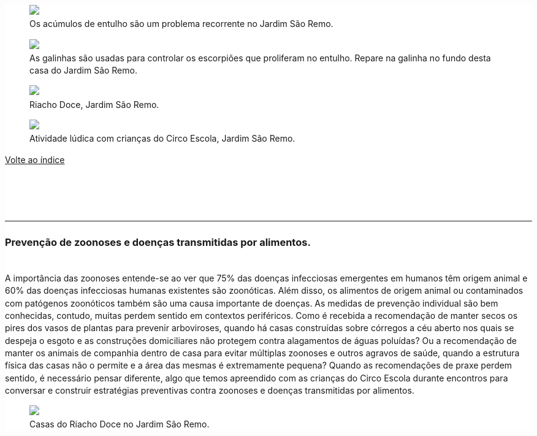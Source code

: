 <figure>
<img src="{{root}}/assets/projetos/eduambiental/entulho.jpg" width=350 height=auto >
 <figcaption>Os acúmulos de entulho são um problema recorrente no Jardim São Remo.</figcaption>
</figure>

<figure>
<img src="{{root}}/assets/projetos/eduambiental/galinha.jpg" width=350 height=auto >
 <figcaption>As galinhas são usadas para controlar os escorpiões que proliferam no entulho. Repare na galinha no fundo desta casa do Jardim São Remo.</figcaption>
</figure>

<figure>
<img src="{{root}}/assets/projetos/eduambiental/riacho01.jpg" width=350 height=auto >
 <figcaption>Riacho Doce, Jardim São Remo.</figcaption>
</figure>

<figure>
<img src="{{root}}/assets/projetos/eduambiental/rede.jpg" width=350 height=auto >
<figcaption>Atividade lúdica com crianças do Circo Escola, Jardim São Remo.</figcaption>
</figure>

[Volte ao índice](#indice)

<br>
<br>
<br>

---

### <a name="zoonoses">Prevenção de zoonoses e doenças transmitidas por alimentos.</a>

<br>
A importância das zoonoses entende-se ao ver que 75% das doenças infecciosas emergentes em humanos têm origem animal e 60% das doenças infecciosas humanas existentes são zoonóticas. Além disso, os alimentos de origem animal ou contaminados com patógenos zoonóticos também são uma causa importante de doenças. As medidas de prevenção individual são bem conhecidas, contudo, muitas perdem sentido em contextos periféricos. Como é recebida a recomendação de manter secos os pires dos vasos de plantas para prevenir arboviroses, quando há casas construídas sobre córregos a céu aberto nos quais se despeja o esgoto e as construções domiciliares não protegem contra alagamentos de águas poluídas? Ou a recomendação de manter os animais de companhia dentro de casa para evitar múltiplas zoonoses e outros agravos de saúde, quando a estrutura física das casas não o permite e a área das mesmas é extremamente pequena? Quando as recomendações de praxe perdem sentido, é necessário pensar diferente, algo que temos apreendido com as crianças do Circo Escola durante encontros para conversar e construir estratégias preventivas contra zoonoses e doenças transmitidas por alimentos.
<br>

<figure>
<img src="{{root}}/assets/projetos/zoonoses/riacho01.jpg" width=350 height=auto >
 <figcaption>Casas do Riacho Doce no Jardim São Remo.</figcaption>
</figure>
